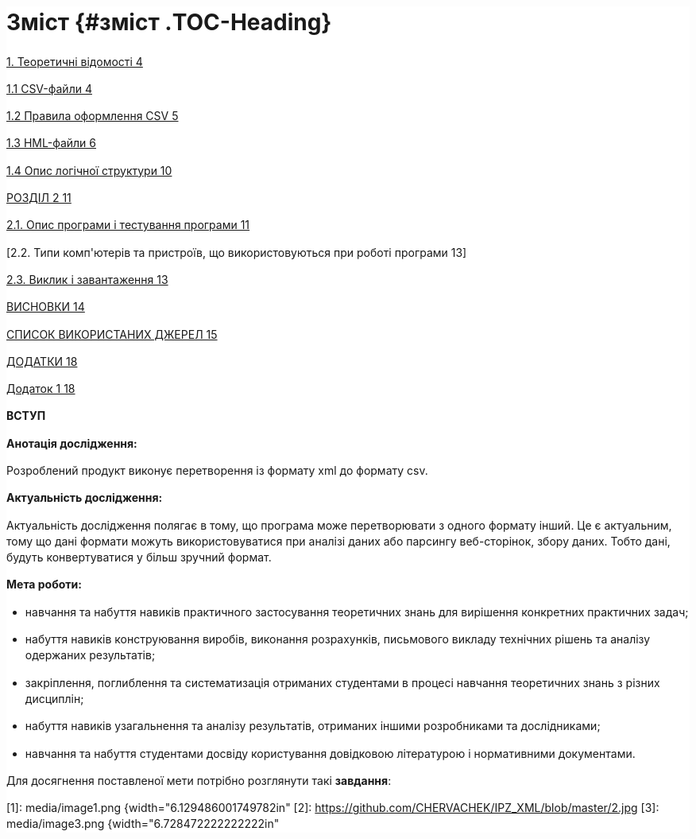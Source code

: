 **Зміст** {#зміст .TOC-Heading}
=========

[1. Теоретичні відомості 4]

[1.1 CSV-файли 4]

[1.2 Правила оформлення CSV 5]

[1.3 HML-файли 6]

[1.4 Опис логічної структури 10]

[РОЗДІЛ 2 11]

[2.1. Опис програми і тестування програми 11]

[2.2. Типи комп\'ютерів та пристроїв, що використовуються при роботі
програми 13]

[2.3. Виклик і завантаження 13]

[ВИСНОВКИ 14]

[СПИСОК ВИКОРИСТАНИХ ДЖЕРЕЛ 15]

[ДОДАТКИ 18]

[Додаток 1 18]

**ВСТУП**

**Анотація дослідження:**

Розроблений продукт виконує перетворення із формату xml до формату csv.

**Актуальність дослідження:**

Актуальність дослідження полягає в тому, що програма може перетворювати
з одного формату інший. Це є актуальним, тому що дані формати можуть
використовуватися при аналізі даних або парсингу веб-сторінок, збору
даних. Тобто дані, будуть конвертуватися у більш зручний формат.

**Мета роботи:**

-   навчання та набуття навиків практичного застосування теоретичних
    знань для вирішення конкретних практичних задач;

-   набуття навиків конструювання виробів, виконання розрахунків,
    письмового викладу технічних рішень та аналізу одержаних
    результатів;

-   закріплення, поглиблення та систематизація отриманих студентами в
    процесі навчання теоретичних знань з різних дисциплін;

-   набуття навиків узагальнення та аналізу результатів, отриманих
    іншими розробниками та дослідниками;

-   навчання та набуття студентами досвіду користування довідковою
    літературою і нормативними документами.

Для досягнення поставленої мети потрібно розглянути такі **завдання**:


  [1. Теоретичні відомості 4]: #теоретичні-відомості
  [1.1 CSV-файли 4]: #csv-файли
  [1.2 Правила оформлення CSV 5]: #правила-оформлення-csv
  [1.3 HML-файли 6]: #hml-файли
  [1.4 Опис логічної структури 10]: #опис-логічної-структури
  [РОЗДІЛ 2 11]: #розділ-2
  [2.1. Опис програми і тестування програми 11]: #опис-програми-і-тестування-програми
  [2.3. Виклик і завантаження 13]: #виклик-і-завантаження
  [ВИСНОВКИ 14]: #висновки
  [СПИСОК ВИКОРИСТАНИХ ДЖЕРЕЛ 15]: #список-використаних-джерел
  [ДОДАТКИ 18]: #додатки
  [Додаток 1 18]: #додаток-1
  [1]: media/image1.png {width="6.129486001749782in"
  [2]: https://github.com/CHERVACHEK/IPZ_XML/blob/master/2.jpg
  [3]: media/image3.png {width="6.728472222222222in"